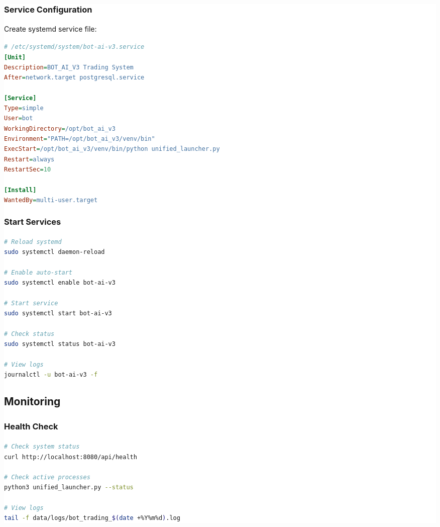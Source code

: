 ### Service Configuration

Create systemd service file:

```ini
# /etc/systemd/system/bot-ai-v3.service
[Unit]
Description=BOT_AI_V3 Trading System
After=network.target postgresql.service

[Service]
Type=simple
User=bot
WorkingDirectory=/opt/bot_ai_v3
Environment="PATH=/opt/bot_ai_v3/venv/bin"
ExecStart=/opt/bot_ai_v3/venv/bin/python unified_launcher.py
Restart=always
RestartSec=10

[Install]
WantedBy=multi-user.target
```

### Start Services

```bash
# Reload systemd
sudo systemctl daemon-reload

# Enable auto-start
sudo systemctl enable bot-ai-v3

# Start service
sudo systemctl start bot-ai-v3

# Check status
sudo systemctl status bot-ai-v3

# View logs
journalctl -u bot-ai-v3 -f
```

## Monitoring

### Health Check

```bash
# Check system status
curl http://localhost:8080/api/health

# Check active processes
python3 unified_launcher.py --status

# View logs
tail -f data/logs/bot_trading_$(date +%Y%m%d).log
```
